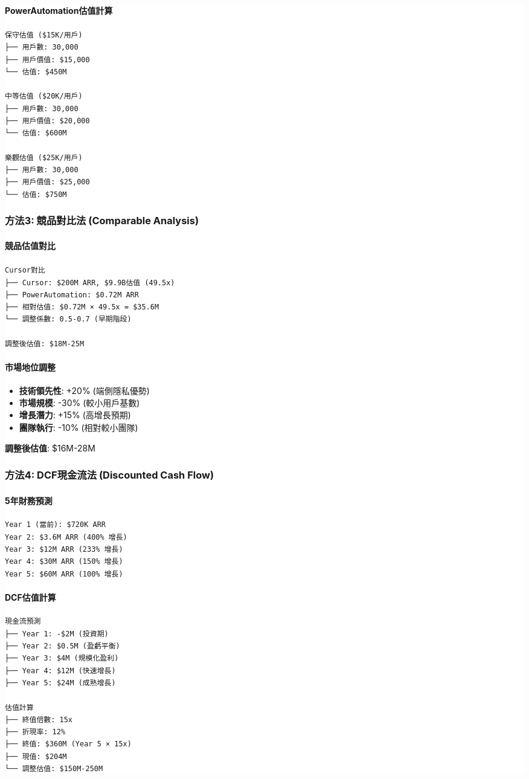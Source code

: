 #### **PowerAutomation估值計算**
```
保守估值 ($15K/用戶)
├── 用戶數: 30,000
├── 用戶價值: $15,000
└── 估值: $450M

中等估值 ($20K/用戶)
├── 用戶數: 30,000
├── 用戶價值: $20,000
└── 估值: $600M

樂觀估值 ($25K/用戶)
├── 用戶數: 30,000
├── 用戶價值: $25,000
└── 估值: $750M
```

### **方法3: 競品對比法 (Comparable Analysis)**

#### **競品估值對比**
```
Cursor對比
├── Cursor: $200M ARR, $9.9B估值 (49.5x)
├── PowerAutomation: $0.72M ARR
├── 相對估值: $0.72M × 49.5x = $35.6M
└── 調整係數: 0.5-0.7 (早期階段)

調整後估值: $18M-25M
```

#### **市場地位調整**
- **技術領先性**: +20% (端側隱私優勢)
- **市場規模**: -30% (較小用戶基數)
- **增長潛力**: +15% (高增長預期)
- **團隊執行**: -10% (相對較小團隊)

**調整後估值**: $16M-28M

### **方法4: DCF現金流法 (Discounted Cash Flow)**

#### **5年財務預測**
```
Year 1 (當前): $720K ARR
Year 2: $3.6M ARR (400% 增長)
Year 3: $12M ARR (233% 增長)
Year 4: $30M ARR (150% 增長)
Year 5: $60M ARR (100% 增長)
```

#### **DCF估值計算**
```
現金流預測
├── Year 1: -$2M (投資期)
├── Year 2: $0.5M (盈虧平衡)
├── Year 3: $4M (規模化盈利)
├── Year 4: $12M (快速增長)
├── Year 5: $24M (成熟增長)

估值計算
├── 終值倍數: 15x
├── 折現率: 12%
├── 終值: $360M (Year 5 × 15x)
├── 現值: $204M
└── 調整估值: $150M-250M
```